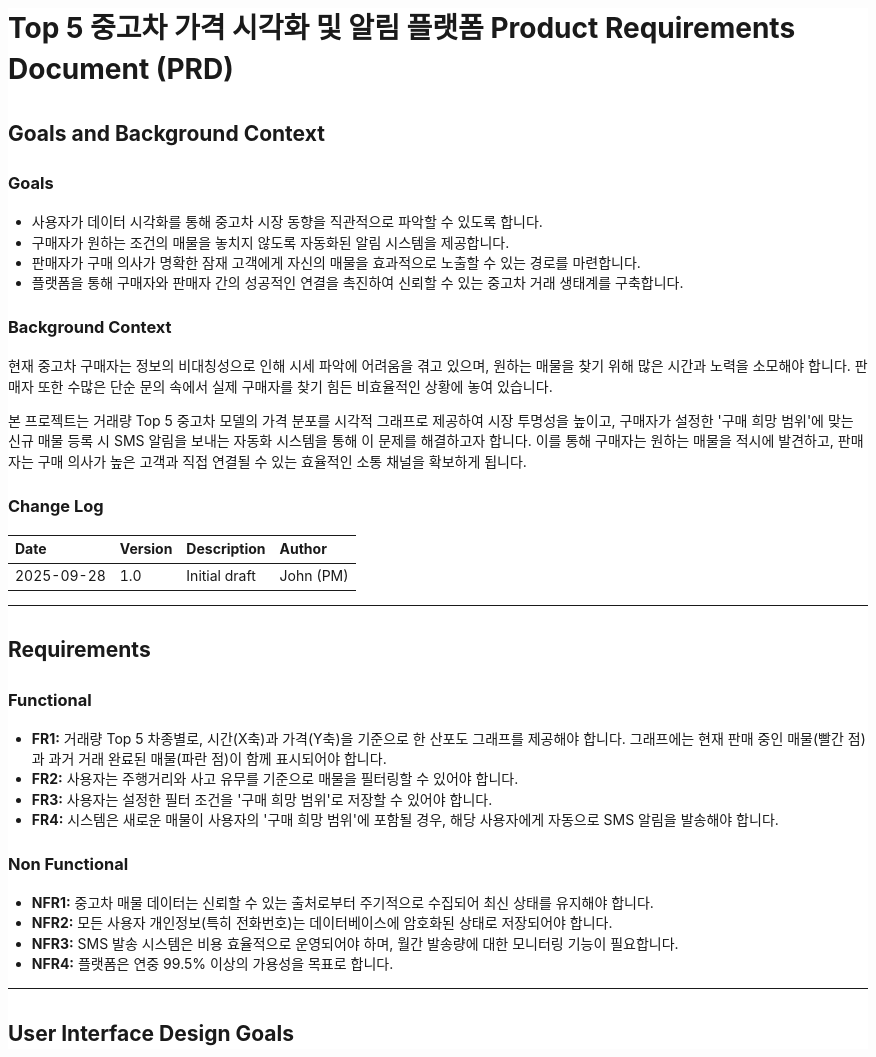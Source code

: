# Top 5 중고차 가격 시각화 및 알림 플랫폼 Product Requirements Document (PRD)

## Goals and Background Context

### Goals

*   사용자가 데이터 시각화를 통해 중고차 시장 동향을 직관적으로 파악할 수 있도록 합니다.
*   구매자가 원하는 조건의 매물을 놓치지 않도록 자동화된 알림 시스템을 제공합니다.
*   판매자가 구매 의사가 명확한 잠재 고객에게 자신의 매물을 효과적으로 노출할 수 있는 경로를 마련합니다.
*   플랫폼을 통해 구매자와 판매자 간의 성공적인 연결을 촉진하여 신뢰할 수 있는 중고차 거래 생태계를 구축합니다.

### Background Context

현재 중고차 구매자는 정보의 비대칭성으로 인해 시세 파악에 어려움을 겪고 있으며, 원하는 매물을 찾기 위해 많은 시간과 노력을 소모해야 합니다. 판매자 또한 수많은 단순 문의 속에서 실제 구매자를 찾기 힘든 비효율적인 상황에 놓여 있습니다.

본 프로젝트는 거래량 Top 5 중고차 모델의 가격 분포를 시각적 그래프로 제공하여 시장 투명성을 높이고, 구매자가 설정한 '구매 희망 범위'에 맞는 신규 매물 등록 시 SMS 알림을 보내는 자동화 시스템을 통해 이 문제를 해결하고자 합니다. 이를 통해 구매자는 원하는 매물을 적시에 발견하고, 판매자는 구매 의사가 높은 고객과 직접 연결될 수 있는 효율적인 소통 채널을 확보하게 됩니다.

### Change Log

| Date | Version | Description | Author |
| :--- | :--- | :--- | :--- |
| 2025-09-28 | 1.0 | Initial draft | John (PM) |

---
## Requirements

### Functional

*   **FR1:** 거래량 Top 5 차종별로, 시간(X축)과 가격(Y축)을 기준으로 한 산포도 그래프를 제공해야 합니다. 그래프에는 현재 판매 중인 매물(빨간 점)과 과거 거래 완료된 매물(파란 점)이 함께 표시되어야 합니다.
*   **FR2:** 사용자는 주행거리와 사고 유무를 기준으로 매물을 필터링할 수 있어야 합니다.
*   **FR3:** 사용자는 설정한 필터 조건을 '구매 희망 범위'로 저장할 수 있어야 합니다.
*   **FR4:** 시스템은 새로운 매물이 사용자의 '구매 희망 범위'에 포함될 경우, 해당 사용자에게 자동으로 SMS 알림을 발송해야 합니다.

### Non Functional

*   **NFR1:** 중고차 매물 데이터는 신뢰할 수 있는 출처로부터 주기적으로 수집되어 최신 상태를 유지해야 합니다.
*   **NFR2:** 모든 사용자 개인정보(특히 전화번호)는 데이터베이스에 암호화된 상태로 저장되어야 합니다.
*   **NFR3:** SMS 발송 시스템은 비용 효율적으로 운영되어야 하며, 월간 발송량에 대한 모니터링 기능이 필요합니다.
*   **NFR4:** 플랫폼은 연중 99.5% 이상의 가용성을 목표로 합니다.

---
## User Interface Design Goals
